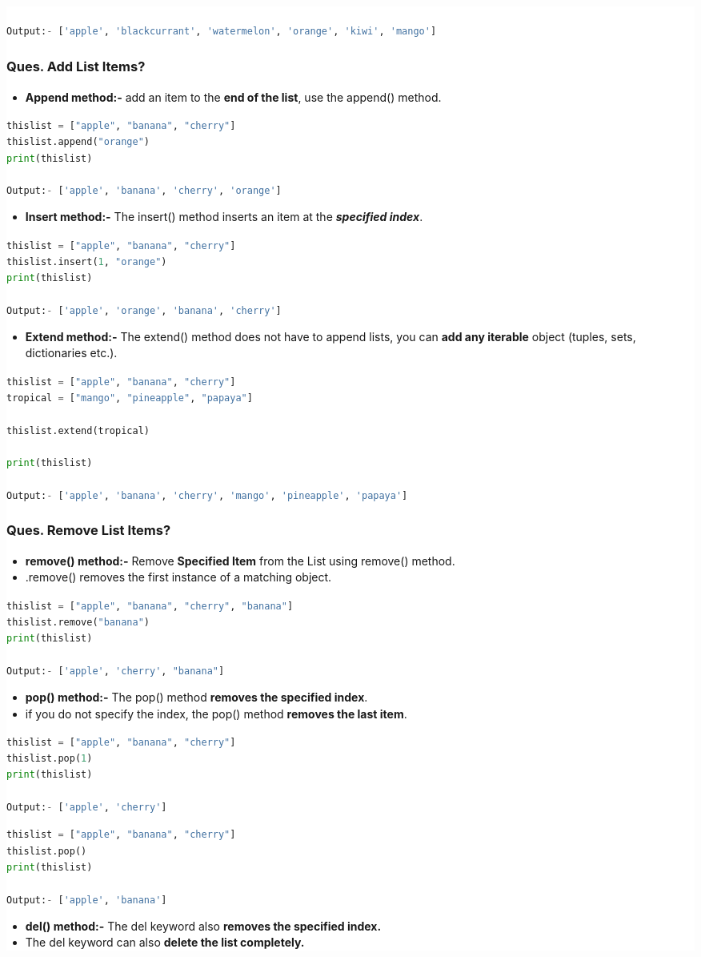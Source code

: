 ```python

Output:- ['apple', 'blackcurrant', 'watermelon', 'orange', 'kiwi', 'mango']
```


### **Ques. Add List Items?**

* **Append method:-** add an item to the **end of the list**, use the append() method.
```python
thislist = ["apple", "banana", "cherry"]
thislist.append("orange")
print(thislist)

Output:- ['apple', 'banana', 'cherry', 'orange']
```
* **Insert method:-** The insert() method inserts an item at the ***specified index***.
```python
thislist = ["apple", "banana", "cherry"]
thislist.insert(1, "orange")
print(thislist)

Output:- ['apple', 'orange', 'banana', 'cherry']
```

* **Extend method:-** The extend() method does not have to append lists, you can **add any iterable** object (tuples, sets, dictionaries etc.).
```python
thislist = ["apple", "banana", "cherry"]
tropical = ["mango", "pineapple", "papaya"]

thislist.extend(tropical)

print(thislist)

Output:- ['apple', 'banana', 'cherry', 'mango', 'pineapple', 'papaya']
```

### **Ques. Remove List Items?**
* **remove() method:-** Remove **Specified Item** from the List using remove() method.
* .remove() removes the first instance of a matching object.
```python
thislist = ["apple", "banana", "cherry", "banana"]
thislist.remove("banana")
print(thislist)

Output:- ['apple', 'cherry', "banana"]
```

* **pop() method:-** The pop() method **removes the specified index**.
* if you do not specify the index, the pop() method **removes the last item**.
```python
thislist = ["apple", "banana", "cherry"]
thislist.pop(1)
print(thislist)

Output:- ['apple', 'cherry']
```
```python
thislist = ["apple", "banana", "cherry"]
thislist.pop()
print(thislist)

Output:- ['apple', 'banana']
```
* **del() method:-** The del keyword also **removes the specified index.**
* The del keyword can also **delete the list completely.**
```python
```